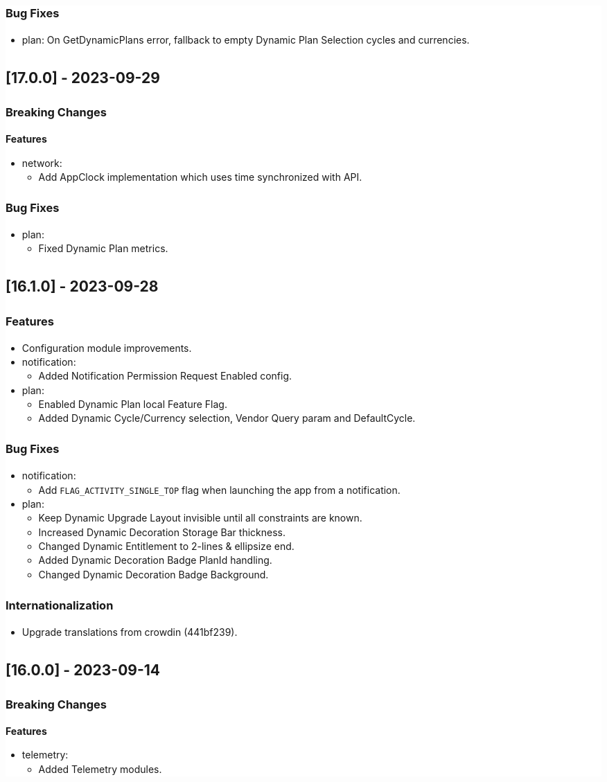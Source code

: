 ### Bug Fixes

- plan: On GetDynamicPlans error, fallback to empty Dynamic Plan Selection cycles and currencies.

## [17.0.0] - 2023-09-29

### Breaking Changes

**Features**

- network:
  - Add AppClock implementation which uses time synchronized with API.

### Bug Fixes

- plan:
  - Fixed Dynamic Plan metrics.

## [16.1.0] - 2023-09-28

### Features

- Configuration module improvements.
- notification:
  - Added Notification Permission Request Enabled config.
- plan:
  - Enabled Dynamic Plan local Feature Flag.
  - Added Dynamic Cycle/Currency selection, Vendor Query param and DefaultCycle.

### Bug Fixes

- notification:
  - Add `FLAG_ACTIVITY_SINGLE_TOP` flag when launching the app from a notification.
- plan:
  - Keep Dynamic Upgrade Layout invisible until all constraints are known.
  - Increased Dynamic Decoration Storage Bar thickness.
  - Changed Dynamic Entitlement to 2-lines & ellipsize end.
  - Added Dynamic Decoration Badge PlanId handling.
  - Changed Dynamic Decoration Badge Background.

### Internationalization

- Upgrade translations from crowdin (441bf239).

## [16.0.0] - 2023-09-14

### Breaking Changes

**Features**

- telemetry:
  - Added Telemetry modules.
